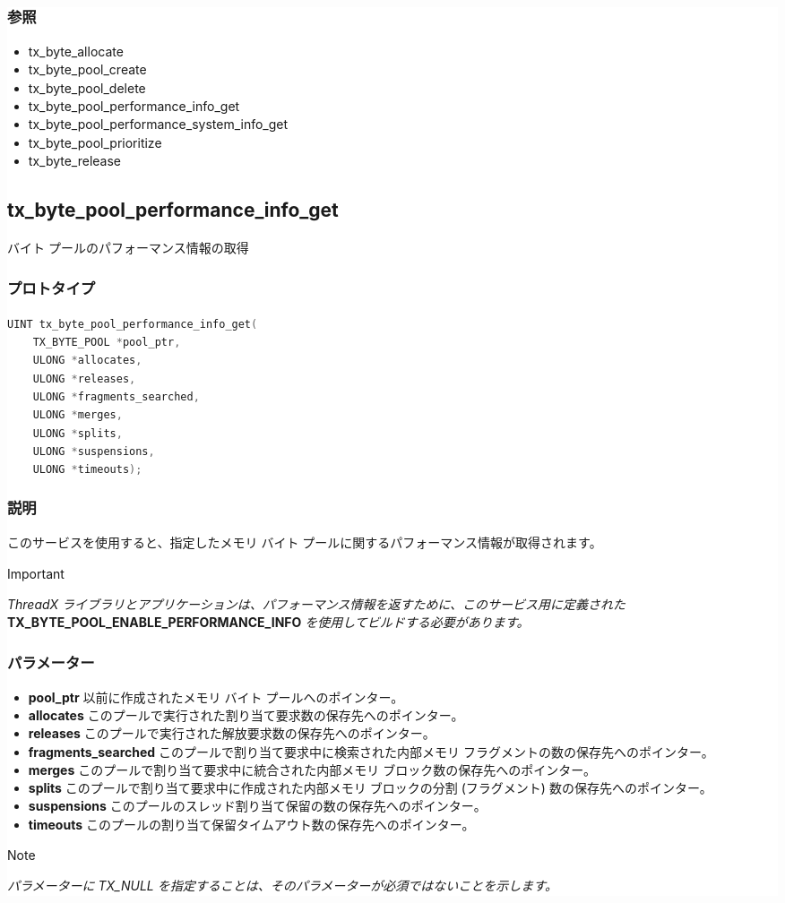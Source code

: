 ```c
```

### <a name="see-also"></a>参照

- tx_byte_allocate
- tx_byte_pool_create
- tx_byte_pool_delete
- tx_byte_pool_performance_info_get
- tx_byte_pool_performance_system_info_get
- tx_byte_pool_prioritize
- tx_byte_release

## <a name="tx_byte_pool_performance_info_get"></a>tx_byte_pool_performance_info_get

バイト プールのパフォーマンス情報の取得

### <a name="prototype"></a>プロトタイプ

```c
UINT tx_byte_pool_performance_info_get(
    TX_BYTE_POOL *pool_ptr,
    ULONG *allocates, 
    ULONG *releases,
    ULONG *fragments_searched, 
    ULONG *merges, 
    ULONG *splits,
    ULONG *suspensions, 
    ULONG *timeouts);
```

### <a name="description"></a>説明

このサービスを使用すると、指定したメモリ バイト プールに関するパフォーマンス情報が取得されます。

> [!IMPORTANT]
> *ThreadX ライブラリとアプリケーションは、パフォーマンス情報を返すために、このサービス用に定義された* **TX_BYTE_POOL_ENABLE_PERFORMANCE_INFO** *を使用してビルドする必要があります。*

### <a name="parameters"></a>パラメーター

- **pool_ptr** 以前に作成されたメモリ バイト プールへのポインター。
- **allocates** このプールで実行された割り当て要求数の保存先へのポインター。
- **releases** このプールで実行された解放要求数の保存先へのポインター。
- **fragments_searched** このプールで割り当て要求中に検索された内部メモリ フラグメントの数の保存先へのポインター。
- **merges** このプールで割り当て要求中に統合された内部メモリ ブロック数の保存先へのポインター。
- **splits** このプールで割り当て要求中に作成された内部メモリ ブロックの分割 (フラグメント) 数の保存先へのポインター。
- **suspensions** このプールのスレッド割り当て保留の数の保存先へのポインター。
- **timeouts** このプールの割り当て保留タイムアウト数の保存先へのポインター。

> [!NOTE]
> *パラメーターに TX_NULL を指定することは、そのパラメーターが必須ではないことを示します。*
